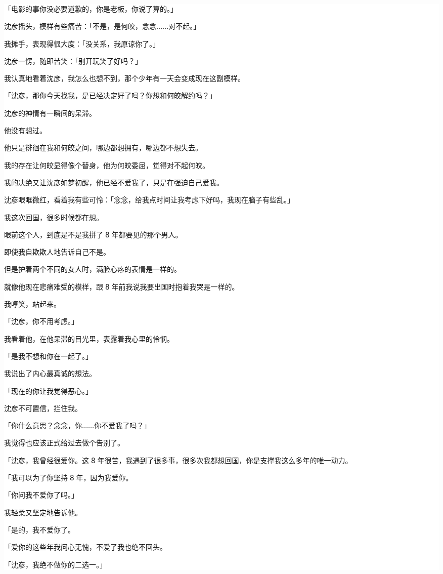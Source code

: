 「电影的事你没必要道歉的，你是老板，你说了算的。」

沈彦摇头，模样有些痛苦：「不是，是何皎，念念……对不起。」

我摊手，表现得很大度：「没关系，我原谅你了。」

沈彦一愣，随即苦笑：「别开玩笑了好吗？」

我认真地看着沈彦，我怎么也想不到，那个少年有一天会变成现在这副模样。

「沈彦，那你今天找我，是已经决定好了吗？你想和何皎解约吗？」

沈彦的神情有一瞬间的呆滞。

他没有想过。

他只是徘徊在我和何皎之间，哪边都想拥有，哪边都不想失去。

我的存在让何皎显得像个替身，他为何皎委屈，觉得对不起何皎。

我的决绝又让沈彦如梦初醒，他已经不爱我了，只是在强迫自己爱我。

沈彦眼眶微红，看着我有些可怜：「念念，给我点时间让我考虑下好吗，我现在脑子有些乱。」

我这次回国，很多时候都在想。

眼前这个人，到底是不是我拼了 8 年都要见的那个男人。

即使我自欺欺人地告诉自己不是。

但是护着两个不同的女人时，满脸心疼的表情是一样的。

就像他现在悲痛难受的模样，跟 8 年前我说我要出国时抱着我哭是一样的。

我哼笑，站起来。

「沈彦，你不用考虑。」

我看着他，在他呆滞的目光里，表露着我心里的怜悯。

「是我不想和你在一起了。」

我说出了内心最真诚的想法。

「现在的你让我觉得恶心。」

沈彦不可置信，拦住我。

「你什么意思？念念，你……你不爱我了吗？」

我觉得也应该正式给过去做个告别了。

「沈彦，我曾经很爱你。这 8 年很苦，我遇到了很多事，很多次我都想回国，你是支撑我这么多年的唯一动力。

「我可以为了你坚持 8 年，因为我爱你。

「你问我不爱你了吗。」

我轻柔又坚定地告诉他。

「是的，我不爱你了。

「爱你的这些年我问心无愧，不爱了我也绝不回头。

「沈彦，我绝不做你的二选一。」
